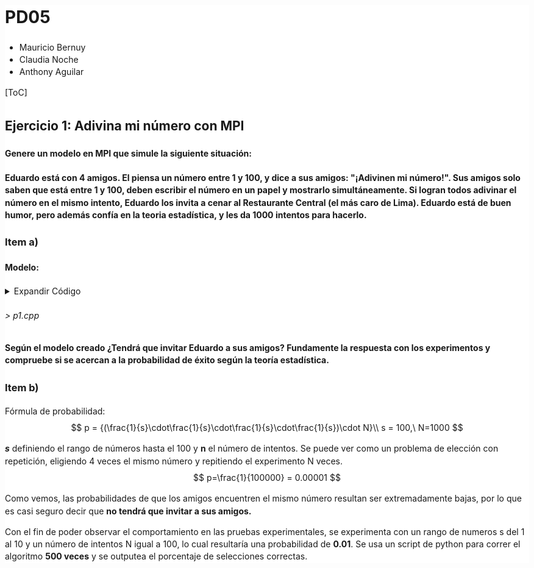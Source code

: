 # PD05
* Mauricio Bernuy
* Claudia Noche
* Anthony Aguilar

[ToC]

## Ejercicio 1: Adivina mi número con MPI

#### Genere un modelo en MPI que simule la siguiente situación:
#### Eduardo está con 4 amigos. El piensa un número entre 1 y 100, y dice a sus amigos: **"¡Adivinen mi número!"**. Sus amigos solo saben que está entre 1 y 100, deben escribir el número en un papel y mostrarlo simultáneamente. Si logran todos adivinar el número en el mismo intento, Eduardo los invita a cenar al Restaurante Central (el más caro de Lima). Eduardo está de buen humor, pero además confía en la teoria estadística, y les da **1000 intentos** para hacerlo.

### Item a)
#### Modelo:

<details><summary>Expandir Código</summary></details>

###### > p1.cpp


#### Según el modelo creado ¿Tendrá que invitar Eduardo a sus amigos? Fundamente la respuesta con los experimentos y compruebe si se acercan a la probabilidad de éxito según la teoría estadística.
### Item b)

Fórmula de probabilidad:
$$ p = {(\frac{1}{s}\cdot\frac{1}{s}\cdot\frac{1}{s}\cdot\frac{1}{s})\cdot N}\\ s = 100,\  N=1000 $$

***s*** definiendo el rango de números hasta el 100 y **n** el número de intentos. Se puede ver como un problema de elección con repetición, eligiendo 4 veces el mismo número y repitiendo el experimento N veces.
$$ p=\frac{1}{100000} = 0.00001 $$

Como vemos, las probabilidades de que los amigos encuentren el mismo número resultan ser extremadamente bajas, por lo que es casi seguro decir que **no tendrá que invitar a sus amigos.**

Con el fin de poder observar el comportamiento en las pruebas experimentales, se experimenta con un rango de numeros s del 1 al 10 y un número de intentos N igual a 100, lo cual resultaría una probabilidad de **0.01**. Se usa un script de python para correr el algoritmo **500 veces** y se outputea el porcentaje de selecciones correctas.
